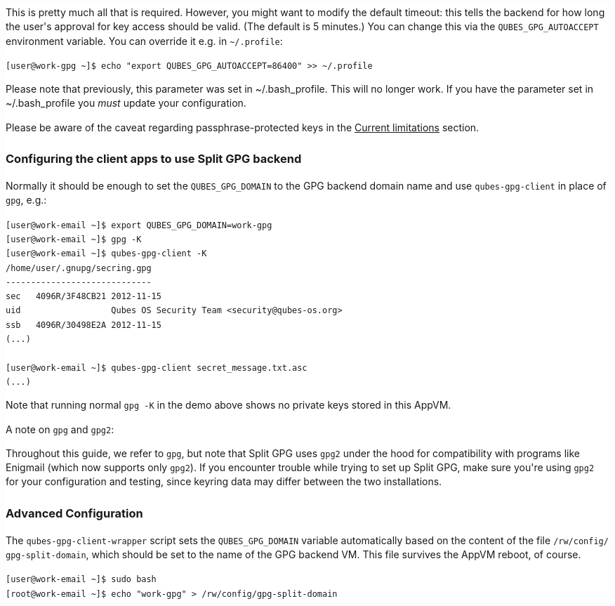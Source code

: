 This is pretty much all that is required.
However, you might want to modify the default timeout: this tells the backend for how long the user's approval for key access should be valid.
(The default is 5 minutes.) You can change this via the `QUBES_GPG_AUTOACCEPT` environment variable.
You can override it e.g. in `~/.profile`:

```shell_session
[user@work-gpg ~]$ echo "export QUBES_GPG_AUTOACCEPT=86400" >> ~/.profile
```

Please note that previously, this parameter was set in ~/.bash_profile.
This will no longer work.
If you have the parameter set in ~/.bash_profile you *must* update your configuration.

Please be aware of the caveat regarding passphrase-protected keys in the [Current limitations][current-limitations] section.

### Configuring the client apps to use Split GPG backend

Normally it should be enough to set the `QUBES_GPG_DOMAIN` to the GPG backend domain name and use `qubes-gpg-client` in place of `gpg`, e.g.:

```shell_session
[user@work-email ~]$ export QUBES_GPG_DOMAIN=work-gpg
[user@work-email ~]$ gpg -K
[user@work-email ~]$ qubes-gpg-client -K
/home/user/.gnupg/secring.gpg
-----------------------------
sec   4096R/3F48CB21 2012-11-15
uid                  Qubes OS Security Team <security@qubes-os.org>
ssb   4096R/30498E2A 2012-11-15
(...)

[user@work-email ~]$ qubes-gpg-client secret_message.txt.asc
(...)
```

Note that running normal `gpg -K` in the demo above shows no private keys stored in this AppVM.

A note on `gpg` and `gpg2`:

Throughout this guide, we refer to `gpg`, but note that Split GPG uses `gpg2` under the hood for compatibility with programs like Enigmail (which now supports only `gpg2`).
If you encounter trouble while trying to set up Split GPG, make sure you're using `gpg2` for your configuration and testing, since keyring data may differ between the two installations.

### Advanced Configuration

The `qubes-gpg-client-wrapper` script sets the `QUBES_GPG_DOMAIN` variable automatically based on the content of the file `/rw/config/gpg-split-domain`, which should be set to the name of the GPG backend VM. This file survives the AppVM reboot, of course.

```shell_session
[user@work-email ~]$ sudo bash
[root@work-email ~]$ echo "work-gpg" > /rw/config/gpg-split-domain
```


[#474]: https://github.com/QubesOS/qubes-issues/issues/474
[using Split GPG with subkeys]: #advanced-using-split-gpg-with-subkeys
[intro]: #what-is-split-gpg-and-why-should-i-use-it-instead-of-the-standard-gpg
[se-pinentry]: https://unix.stackexchange.com/a/379373
[​subkeys]: https://wiki.debian.org/Subkeys
[copied]: /doc/copying-files#security
[pasted]: /doc/copy-paste#security
[​MUA]: https://en.wikipedia.org/wiki/Mail_user_agent
[covert channels]: /doc/data-leaks
[trusting-templates]: /doc/templates/#trusting-your-templatevms
[openpgp-in-qubes-os]: https://groups.google.com/d/topic/qubes-users/Kwfuern-R2U/discussion
[cabal]: https://alexcabal.com/creating-the-perfect-gpg-keypair/
[luck]: https://gist.github.com/abeluck/3383449
[apapadop]: https://apapadop.wordpress.com/2013/08/21/using-gnupg-with-qubesos/
[current-limitations]: #current-limitations
[RPC Policy]: /doc/rpc-policy/
[Thunderbird:OpenPGP:Smartcards]: https://wiki.mozilla.org/Thunderbird:OpenPGP:Smartcards